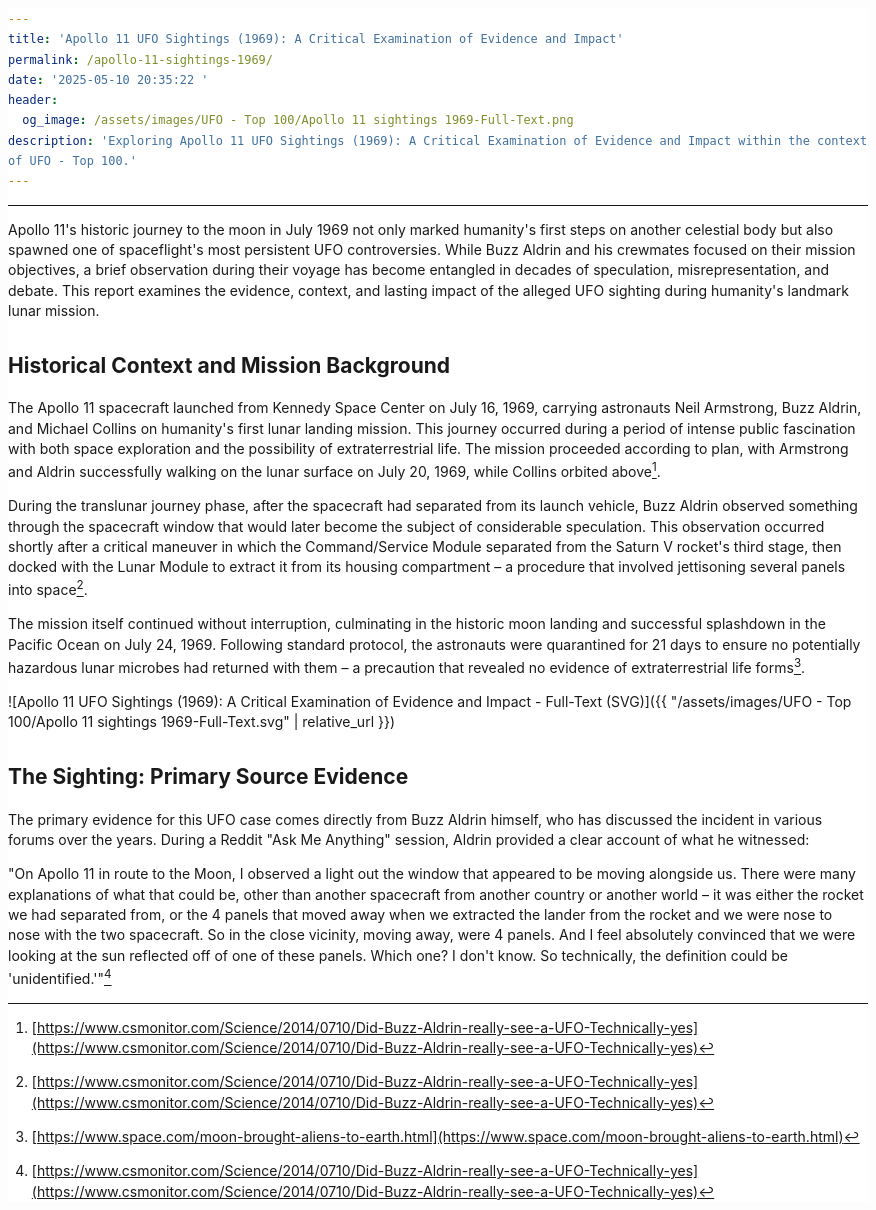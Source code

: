 ```yaml
---
title: 'Apollo 11 UFO Sightings (1969): A Critical Examination of Evidence and Impact'
permalink: /apollo-11-sightings-1969/
date: '2025-05-10 20:35:22 '
header:
  og_image: /assets/images/UFO - Top 100/Apollo 11 sightings 1969-Full-Text.png
description: 'Exploring Apollo 11 UFO Sightings (1969): A Critical Examination of Evidence and Impact within the context of UFO - Top 100.'
---
```



---


Apollo 11's historic journey to the moon in July 1969 not only marked humanity's first steps on another celestial body but also spawned one of spaceflight's most persistent UFO controversies. While Buzz Aldrin and his crewmates focused on their mission objectives, a brief observation during their voyage has become entangled in decades of speculation, misrepresentation, and debate. This report examines the evidence, context, and lasting impact of the alleged UFO sighting during humanity's landmark lunar mission.

## Historical Context and Mission Background

The Apollo 11 spacecraft launched from Kennedy Space Center on July 16, 1969, carrying astronauts Neil Armstrong, Buzz Aldrin, and Michael Collins on humanity's first lunar landing mission. This journey occurred during a period of intense public fascination with both space exploration and the possibility of extraterrestrial life. The mission proceeded according to plan, with Armstrong and Aldrin successfully walking on the lunar surface on July 20, 1969, while Collins orbited above[^1].

During the translunar journey phase, after the spacecraft had separated from its launch vehicle, Buzz Aldrin observed something through the spacecraft window that would later become the subject of considerable speculation. This observation occurred shortly after a critical maneuver in which the Command/Service Module separated from the Saturn V rocket's third stage, then docked with the Lunar Module to extract it from its housing compartment – a procedure that involved jettisoning several panels into space[^1].

The mission itself continued without interruption, culminating in the historic moon landing and successful splashdown in the Pacific Ocean on July 24, 1969. Following standard protocol, the astronauts were quarantined for 21 days to ensure no potentially hazardous lunar microbes had returned with them – a precaution that revealed no evidence of extraterrestrial life forms[^12].


![Apollo 11 UFO Sightings (1969): A Critical Examination of Evidence and Impact - Full-Text (SVG)]({{ "/assets/images/UFO - Top 100/Apollo 11 sightings 1969-Full-Text.svg" | relative_url }})
## The Sighting: Primary Source Evidence

The primary evidence for this UFO case comes directly from Buzz Aldrin himself, who has discussed the incident in various forums over the years. During a Reddit "Ask Me Anything" session, Aldrin provided a clear account of what he witnessed:

"On Apollo 11 in route to the Moon, I observed a light out the window that appeared to be moving alongside us. There were many explanations of what that could be, other than another spacecraft from another country or another world – it was either the rocket we had separated from, or the 4 panels that moved away when we extracted the lander from the rocket and we were nose to nose with the two spacecraft. So in the close vicinity, moving away, were 4 panels. And I feel absolutely convinced that we were looking at the sun reflected off of one of these panels. Which one? I don't know. So technically, the definition could be 'unidentified.'"[^1]


[^1]: [https://www.csmonitor.com/Science/2014/0710/Did-Buzz-Aldrin-really-see-a-UFO-Technically-yes](https://www.csmonitor.com/Science/2014/0710/Did-Buzz-Aldrin-really-see-a-UFO-Technically-yes)
[^2]: [https://www.logicallyfacts.com/en/fact-check/false-the-apollo-11-mission-ended-due-to-aliens](https://www.logicallyfacts.com/en/fact-check/false-the-apollo-11-mission-ended-due-to-aliens)
[^3]: [https://en.wikipedia.org/wiki/David_Grusch_UFO_whistleblower_claims](https://en.wikipedia.org/wiki/David_Grusch_UFO_whistleblower_claims)
[^4]: [https://www.bbc.com/future/article/20230726-the-weird-incidents-piquing-nasas-interest](https://www.bbc.com/future/article/20230726-the-weird-incidents-piquing-nasas-interest)
[^5]: [https://www.independent.co.uk/tech/buzz-aldrin-ufo-evidence-space-aliens-astronaut-lie-detector-test-proof-ohio-a8295766.html](https://www.independent.co.uk/tech/buzz-aldrin-ufo-evidence-space-aliens-astronaut-lie-detector-test-proof-ohio-a8295766.html)
[^6]: [https://www.youtube.com/watch?v=BezR_IrMbxE](https://www.youtube.com/watch?v=BezR_IrMbxE)
[^7]: [https://www.npr.org/2023/07/27/1190390376/ufo-hearing-non-human-biologics-uaps](https://www.npr.org/2023/07/27/1190390376/ufo-hearing-non-human-biologics-uaps)
[^8]: [https://en.wikipedia.org/wiki/UFO_sightings_in_outer_space](https://en.wikipedia.org/wiki/UFO_sightings_in_outer_space)
[^9]: [https://www.telegraph.co.uk/news/worldnews/northamerica/usa/10959526/Buzz-Aldrin-saw-UFO-during-1969-Apollo-11-flight.html](https://www.telegraph.co.uk/news/worldnews/northamerica/usa/10959526/Buzz-Aldrin-saw-UFO-during-1969-Apollo-11-flight.html)
[^10]: [https://www.youtube.com/watch?v=sDwhTZTLc-Y](https://www.youtube.com/watch?v=sDwhTZTLc-Y)
[^11]: [https://www.youtube.com/watch?v=YnMjLD3sWQA](https://www.youtube.com/watch?v=YnMjLD3sWQA)
[^12]: [https://www.space.com/moon-brought-aliens-to-earth.html](https://www.space.com/moon-brought-aliens-to-earth.html)
[^13]: [https://www.youtube.com/watch?v=oLnLmYGobCY](https://www.youtube.com/watch?v=oLnLmYGobCY)
[^14]: [https://www.youtube.com/watch?v=3vQuB8ioYes](https://www.youtube.com/watch?v=3vQuB8ioYes)
[^15]: [https://www.youtube.com/watch?v=bYqHgaOggoU](https://www.youtube.com/watch?v=bYqHgaOggoU)
[^16]: [https://www.reddit.com/r/aliens/comments/n5zaoc/apollo_11_what_did_they_see_who_silenced_them/](https://www.reddit.com/r/aliens/comments/n5zaoc/apollo_11_what_did_they_see_who_silenced_them/)
[^17]: [https://www.reuters.com/article/world/fact-check-buzz-aldrin-did-not-claim-to-have-seen-aliens-while-heading-to-the-m-idUSKBN2AA27O/](https://www.reuters.com/article/world/fact-check-buzz-aldrin-did-not-claim-to-have-seen-aliens-while-heading-to-the-m-idUSKBN2AA27O/)
[^18]: [https://www.bbc.co.uk/news/live/world-us-canada-66307705](https://www.bbc.co.uk/news/live/world-us-canada-66307705)
[^19]: [https://www.youtube.com/watch?v=ZNkmhY_ju8o](https://www.youtube.com/watch?v=ZNkmhY_ju8o)
[^20]: [https://www.nsa.gov/Helpful-Links/NSA-FOIA/Frequently-Requested-Information/UFO-and-Other-Paranormal-Information/](https://www.nsa.gov/Helpful-Links/NSA-FOIA/Frequently-Requested-Information/UFO-and-Other-Paranormal-Information/)
[^21]: [https://pocketmags.com/skeptical-inquirer-magazine/jan-feb-2017/articles/44299/buzz-aldrin-what-that-apollo-11-ufo-really-was-and-why-he-punched-that-moon-landing-denier](https://pocketmags.com/skeptical-inquirer-magazine/jan-feb-2017/articles/44299/buzz-aldrin-what-that-apollo-11-ufo-really-was-and-why-he-punched-that-moon-landing-denier)